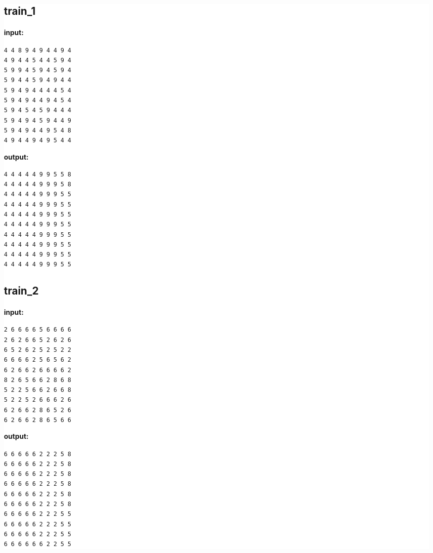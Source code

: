 
## train_1

**input:**
```
4 4 8 9 4 9 4 4 9 4
4 9 4 4 5 4 4 5 9 4
5 9 9 4 5 9 4 5 9 4
5 9 4 4 5 9 4 9 4 4
5 9 4 9 4 4 4 4 5 4
5 9 4 9 4 4 9 4 5 4
5 9 4 5 4 5 9 4 4 4
5 9 4 9 4 5 9 4 4 9
5 9 4 9 4 4 9 5 4 8
4 9 4 4 9 4 9 5 4 4
```


**output:**
```
4 4 4 4 4 9 9 5 5 8
4 4 4 4 4 9 9 9 5 8
4 4 4 4 4 9 9 9 5 5
4 4 4 4 4 9 9 9 5 5
4 4 4 4 4 9 9 9 5 5
4 4 4 4 4 9 9 9 5 5
4 4 4 4 4 9 9 9 5 5
4 4 4 4 4 9 9 9 5 5
4 4 4 4 4 9 9 9 5 5
4 4 4 4 4 9 9 9 5 5
```


## train_2

**input:**
```
2 6 6 6 6 5 6 6 6 6
2 6 2 6 6 5 2 6 2 6
6 5 2 6 2 5 2 5 2 2
6 6 6 6 2 5 6 5 6 2
6 2 6 6 2 6 6 6 6 2
8 2 6 5 6 6 2 8 6 8
5 2 2 5 6 6 2 6 6 8
5 2 2 5 2 6 6 6 2 6
6 2 6 6 2 8 6 5 2 6
6 2 6 6 2 8 6 5 6 6
```


**output:**
```
6 6 6 6 6 2 2 2 5 8
6 6 6 6 6 2 2 2 5 8
6 6 6 6 6 2 2 2 5 8
6 6 6 6 6 2 2 2 5 8
6 6 6 6 6 2 2 2 5 8
6 6 6 6 6 2 2 2 5 8
6 6 6 6 6 2 2 2 5 5
6 6 6 6 6 2 2 2 5 5
6 6 6 6 6 2 2 2 5 5
6 6 6 6 6 6 2 2 5 5
```
